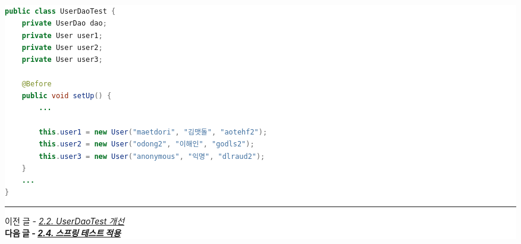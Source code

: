 ```java
public class UserDaoTest {
    private UserDao dao;
    private User user1;
    private User user2;
    private User user3;
    
    @Before
    public void setUp() {
        ...
        
        this.user1 = new User("maetdori", "김맷돌", "aotehf2");
        this.user2 = new User("odong2", "이해인", "godls2");
        this.user3 = new User("anonymous", "익명", "dlraud2");
    }
    ...
}
```
-----

이전 글 - [*2.2. UserDaoTest 개선*](./2.2.%20UserDaoTest%20개선.md)                            
**다음 글 - [*2.4. 스프링 테스트 적용*](./2.4.%20스프링%20테스트%20적용.md)** 
